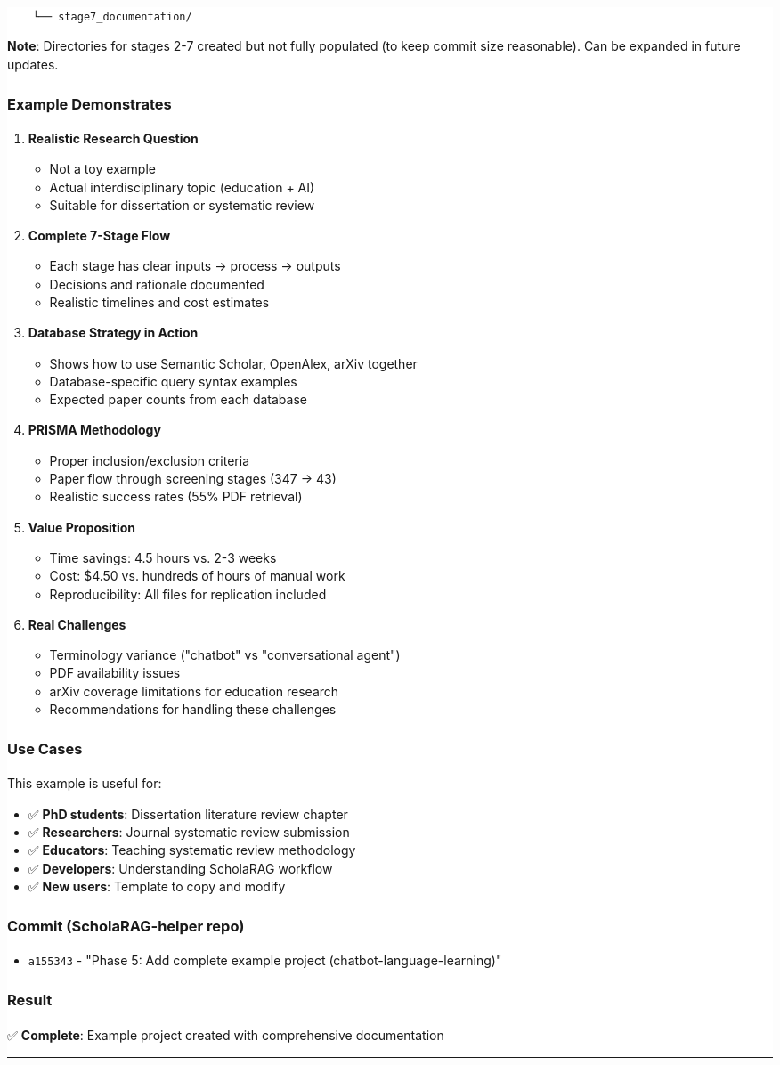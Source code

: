 ```
    └── stage7_documentation/
```

**Note**: Directories for stages 2-7 created but not fully populated (to keep commit size reasonable). Can be expanded in future updates.

### Example Demonstrates

1. **Realistic Research Question**
   - Not a toy example
   - Actual interdisciplinary topic (education + AI)
   - Suitable for dissertation or systematic review

2. **Complete 7-Stage Flow**
   - Each stage has clear inputs → process → outputs
   - Decisions and rationale documented
   - Realistic timelines and cost estimates

3. **Database Strategy in Action**
   - Shows how to use Semantic Scholar, OpenAlex, arXiv together
   - Database-specific query syntax examples
   - Expected paper counts from each database

4. **PRISMA Methodology**
   - Proper inclusion/exclusion criteria
   - Paper flow through screening stages (347 → 43)
   - Realistic success rates (55% PDF retrieval)

5. **Value Proposition**
   - Time savings: 4.5 hours vs. 2-3 weeks
   - Cost: $4.50 vs. hundreds of hours of manual work
   - Reproducibility: All files for replication included

6. **Real Challenges**
   - Terminology variance ("chatbot" vs "conversational agent")
   - PDF availability issues
   - arXiv coverage limitations for education research
   - Recommendations for handling these challenges

### Use Cases

This example is useful for:
- ✅ **PhD students**: Dissertation literature review chapter
- ✅ **Researchers**: Journal systematic review submission
- ✅ **Educators**: Teaching systematic review methodology
- ✅ **Developers**: Understanding ScholaRAG workflow
- ✅ **New users**: Template to copy and modify

### Commit (ScholaRAG-helper repo)
- `a155343` - "Phase 5: Add complete example project (chatbot-language-learning)"

### Result
✅ **Complete**: Example project created with comprehensive documentation

---
